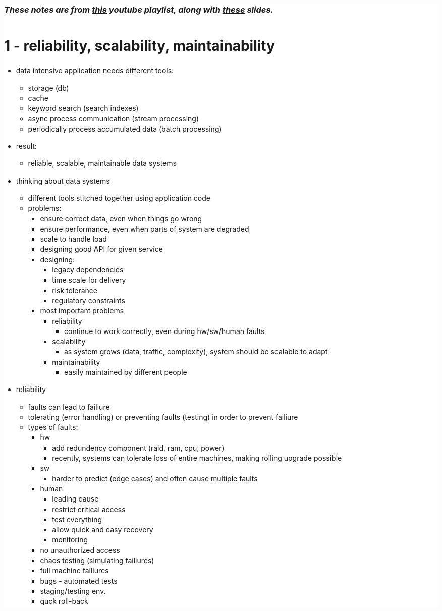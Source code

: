 ### *These notes are from [this](https://youtube.com/playlist?list=PL4KdJM8LzAMecwInbBK5GJ3Anz-ts75RQ) youtube playlist, along with [these](https://docs.google.com/presentation/d/1UMDZtvgYUksip_Jx1nzAuDYAPeaoB4heYZr6gbyjvb8/edit#slide=id.g8bf0aaecfb_0_8) slides.*

# 1 - reliability, scalability, maintainability
- data intensive application needs different tools:
    - storage (db)
    - cache
    - keyword search (search indexes)
    - async process communication (stream processing)
    - periodically process accumulated data (batch processing)
- result:
    - reliable, scalable, maintainable data systems

- thinking about data systems
    - different tools stitched together using application code
    - problems:
        - ensure correct data, even when things go wrong
        - ensure performance, even when parts of system are degraded
        - scale to handle load
        - designing good API for given service
        - designing:
            - legacy dependencies
            - time scale for delivery
            - risk tolerance
            - regulatory constraints
        - most important problems
            - reliability
                - continue to work correctly, even during hw/sw/human faults
            - scalability
                - as system grows (data, traffic, complexity), system should be scalable to adapt
            - maintainability
                - easily maintained by different people

- reliability
    - faults can lead to failiure
    - tolerating (error handling) or preventing faults (testing) in order to prevent failiure
    - types of faults:
        - hw
            - add redundency component (raid, ram, cpu, power)
            - recently, systems can tolerate loss of entire machines, making rolling upgrade possible
        - sw
            - harder to predict (edge cases) and often cause multiple faults
        - human
            - leading cause
            - restrict critical access
            - test everything
            - allow quick and easy recovery
            - monitoring
        - no unauthorized access
        - chaos testing (simulating failiures)
        - full machine failiures
        - bugs - automated tests
        - staging/testing env.
        - quck roll-back
